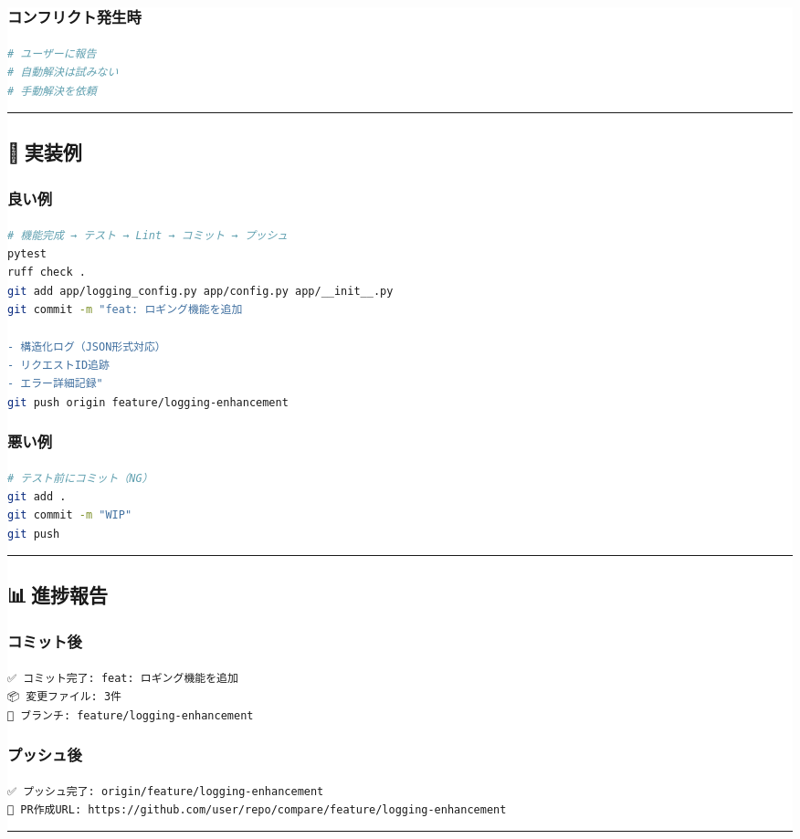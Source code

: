 ### コンフリクト発生時

```bash
# ユーザーに報告
# 自動解決は試みない
# 手動解決を依頼
```

---

## 🎯 実装例

### 良い例

```bash
# 機能完成 → テスト → Lint → コミット → プッシュ
pytest
ruff check .
git add app/logging_config.py app/config.py app/__init__.py
git commit -m "feat: ロギング機能を追加

- 構造化ログ（JSON形式対応）
- リクエストID追跡
- エラー詳細記録"
git push origin feature/logging-enhancement
```

### 悪い例

```bash
# テスト前にコミット（NG）
git add .
git commit -m "WIP"
git push
```

---

## 📊 進捗報告

### コミット後

```
✅ コミット完了: feat: ロギング機能を追加
📦 変更ファイル: 3件
🔗 ブランチ: feature/logging-enhancement
```

### プッシュ後

```
✅ プッシュ完了: origin/feature/logging-enhancement
🔗 PR作成URL: https://github.com/user/repo/compare/feature/logging-enhancement
```

---